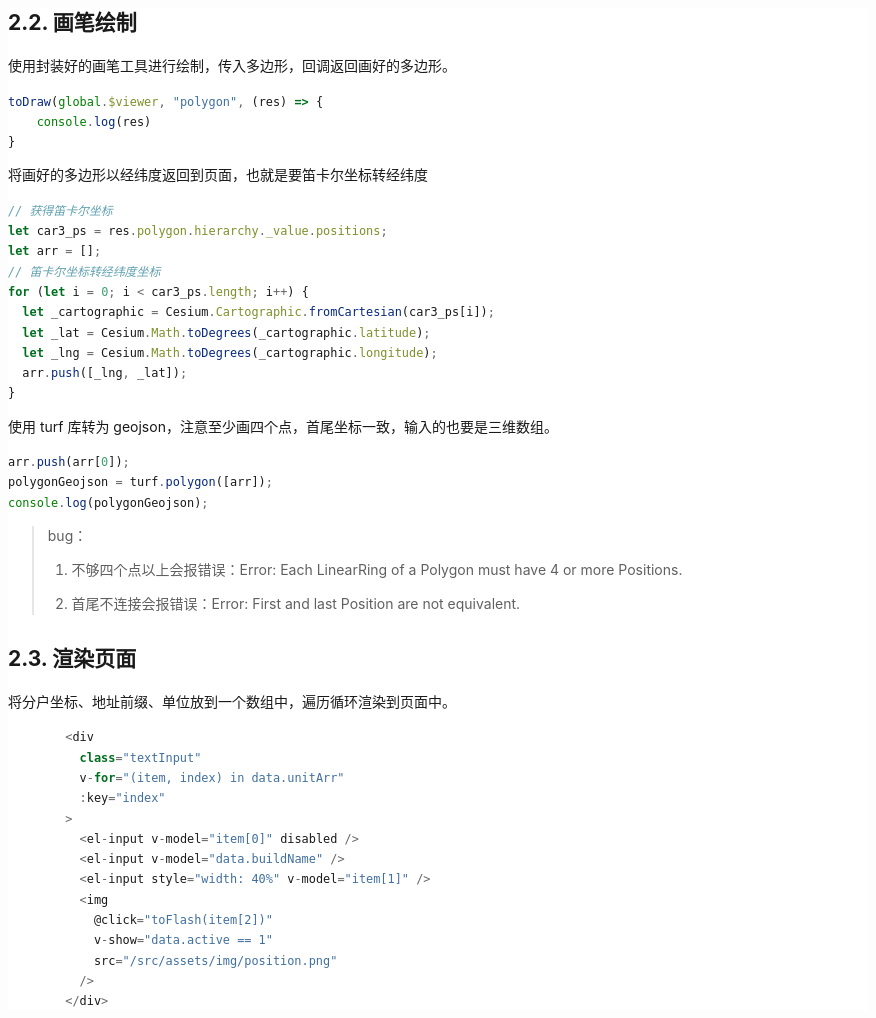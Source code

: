 ## 2.2. 画笔绘制

使用封装好的画笔工具进行绘制，传入多边形，回调返回画好的多边形。

```js
toDraw(global.$viewer, "polygon", (res) => {
	console.log(res)
}
```

将画好的多边形以经纬度返回到页面，也就是要笛卡尔坐标转经纬度

```js
// 获得笛卡尔坐标
let car3_ps = res.polygon.hierarchy._value.positions;
let arr = [];
// 笛卡尔坐标转经纬度坐标
for (let i = 0; i < car3_ps.length; i++) {
  let _cartographic = Cesium.Cartographic.fromCartesian(car3_ps[i]);
  let _lat = Cesium.Math.toDegrees(_cartographic.latitude);
  let _lng = Cesium.Math.toDegrees(_cartographic.longitude);
  arr.push([_lng, _lat]);
}
```

使用 turf 库转为 geojson，注意至少画四个点，首尾坐标一致，输入的也要是三维数组。

```js
arr.push(arr[0]);
polygonGeojson = turf.polygon([arr]);
console.log(polygonGeojson);
```

> bug：
>
> 1. 不够四个点以上会报错误：Error: Each LinearRing of a Polygon must have 4 or more Positions.
>
> 2. 首尾不连接会报错误：Error: First and last Position are not equivalent.

## 2.3. 渲染页面

将分户坐标、地址前缀、单位放到一个数组中，遍历循环渲染到页面中。

```js
        <div
          class="textInput"
          v-for="(item, index) in data.unitArr"
          :key="index"
        >
          <el-input v-model="item[0]" disabled />
          <el-input v-model="data.buildName" />
          <el-input style="width: 40%" v-model="item[1]" />
          <img
            @click="toFlash(item[2])"
            v-show="data.active == 1"
            src="/src/assets/img/position.png"
          />
        </div>
```
